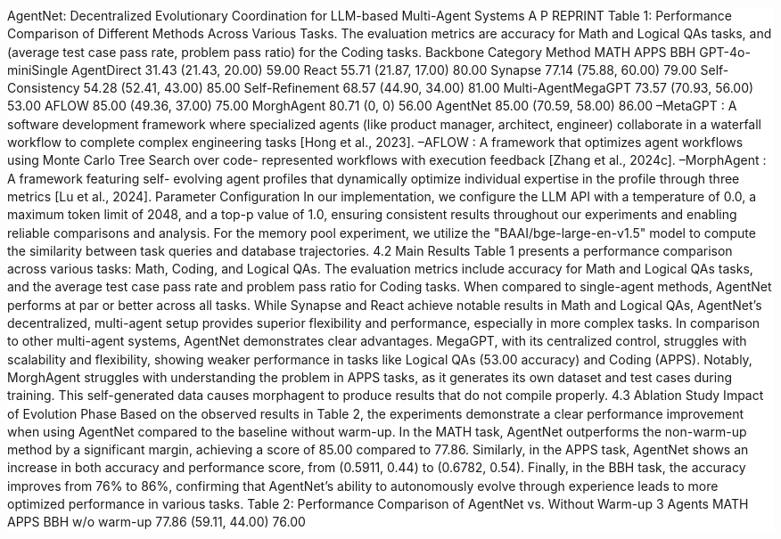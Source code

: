 AgentNet: Decentralized Evolutionary Coordination for LLM-based Multi-Agent Systems A P REPRINT
Table 1: Performance Comparison of Different Methods Across Various Tasks. The evaluation metrics are accuracy for Math and
Logical QAs tasks, and (average test case pass rate, problem pass ratio) for the Coding tasks.
Backbone Category Method MATH APPS BBH
GPT-4o-miniSingle AgentDirect 31.43 (21.43, 20.00) 59.00
React 55.71 (21.87, 17.00) 80.00
Synapse 77.14 (75.88, 60.00) 79.00
Self-Consistency 54.28 (52.41, 43.00) 85.00
Self-Refinement 68.57 (44.90, 34.00) 81.00
Multi-AgentMegaGPT 73.57 (70.93, 56.00) 53.00
AFLOW 85.00 (49.36, 37.00) 75.00
MorghAgent 80.71 (0, 0) 56.00
AgentNet 85.00 (70.59, 58.00) 86.00
–MetaGPT : A software development framework where specialized agents (like product manager, architect,
engineer) collaborate in a waterfall workflow to complete complex engineering tasks [Hong et al., 2023].
–AFLOW : A framework that optimizes agent workflows using Monte Carlo Tree Search over code-
represented workflows with execution feedback [Zhang et al., 2024c].
–MorphAgent : A framework featuring self- evolving agent profiles that dynamically optimize individual
expertise in the profile through three metrics [Lu et al., 2024].
Parameter Configuration In our implementation, we configure the LLM API with a temperature of 0.0, a maximum
token limit of 2048, and a top-p value of 1.0, ensuring consistent results throughout our experiments and enabling
reliable comparisons and analysis. For the memory pool experiment, we utilize the "BAAI/bge-large-en-v1.5" model to
compute the similarity between task queries and database trajectories.
4.2 Main Results
Table 1 presents a performance comparison across various tasks: Math, Coding, and Logical QAs. The evaluation
metrics include accuracy for Math and Logical QAs tasks, and the average test case pass rate and problem pass ratio for
Coding tasks. When compared to single-agent methods, AgentNet performs at par or better across all tasks. While
Synapse and React achieve notable results in Math and Logical QAs, AgentNet’s decentralized, multi-agent setup
provides superior flexibility and performance, especially in more complex tasks. In comparison to other multi-agent
systems, AgentNet demonstrates clear advantages. MegaGPT, with its centralized control, struggles with scalability
and flexibility, showing weaker performance in tasks like Logical QAs (53.00 accuracy) and Coding (APPS). Notably,
MorghAgent struggles with understanding the problem in APPS tasks, as it generates its own dataset and test cases
during training. This self-generated data causes morphagent to produce results that do not compile properly.
4.3 Ablation Study
Impact of Evolution Phase Based on the observed results in Table 2, the experiments demonstrate a clear performance
improvement when using AgentNet compared to the baseline without warm-up. In the MATH task, AgentNet
outperforms the non-warm-up method by a significant margin, achieving a score of 85.00 compared to 77.86. Similarly,
in the APPS task, AgentNet shows an increase in both accuracy and performance score, from (0.5911, 0.44) to (0.6782,
0.54). Finally, in the BBH task, the accuracy improves from 76% to 86%, confirming that AgentNet’s ability to
autonomously evolve through experience leads to more optimized performance in various tasks.
Table 2: Performance Comparison of AgentNet vs. Without Warm-up
3 Agents MATH APPS BBH
w/o warm-up 77.86 (59.11, 44.00) 76.00